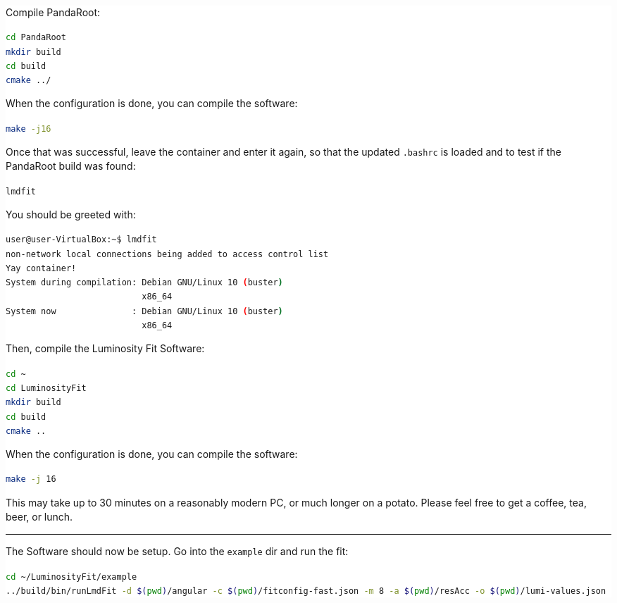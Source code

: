Compile PandaRoot:

```bash
cd PandaRoot
mkdir build
cd build
cmake ../
```

When the configuration is done, you can compile the software:

```bash
make -j16
```

Once that was successful, leave the container and enter it again, so that the updated `.bashrc` is loaded and to test if the PandaRoot build was found:

```bash
lmdfit
```

You should be greeted with:

```bash
user@user-VirtualBox:~$ lmdfit 
non-network local connections being added to access control list
Yay container!
System during compilation: Debian GNU/Linux 10 (buster)
                           x86_64
System now               : Debian GNU/Linux 10 (buster)
                           x86_64
```

Then, compile the Luminosity Fit Software:

```bash
cd ~
cd LuminosityFit
mkdir build
cd build
cmake ..
```

When the configuration is done, you can compile the software:

```bash
make -j 16
```

This may take up to 30 minutes on a reasonably modern PC, or much longer on a potato. Please feel free to get a coffee, tea, beer, or lunch.

---

The Software should now be setup. Go into the `example` dir and run the fit:

```bash
cd ~/LuminosityFit/example
../build/bin/runLmdFit -d $(pwd)/angular -c $(pwd)/fitconfig-fast.json -m 8 -a $(pwd)/resAcc -o $(pwd)/lumi-values.json
```
